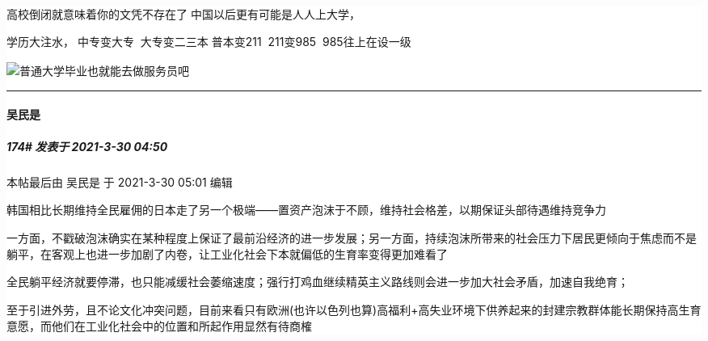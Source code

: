 高校倒闭就意味着你的文凭不存在了</blockquote>
中国以后更有可能是人人上大学，


学历大注水， 中专变大专  大专变二三本 普本变211  211变985  985往上在设一级

<img src="https://static.saraba1st.com/image/smiley/face2017/037.png" referrerpolicy="no-referrer">普通大学毕业也就能去做服务员吧


-----

####  吴民是  
##### 174#       发表于 2021-3-30 04:50


 本帖最后由 吴民是 于 2021-3-30 05:01 编辑 

韩国相比长期维持全民雇佣的日本走了另一个极端——置资产泡沫于不顾，维持社会格差，以期保证头部待遇维持竞争力

一方面，不戳破泡沫确实在某种程度上保证了最前沿经济的进一步发展；另一方面，持续泡沫所带来的社会压力下居民更倾向于焦虑而不是躺平，在客观上也进一步加剧了内卷，让工业化社会下本就偏低的生育率变得更加难看了


全民躺平经济就要停滞，也只能减缓社会萎缩速度；强行打鸡血继续精英主义路线则会进一步加大社会矛盾，加速自我绝育；

至于引进外劳，且不论文化冲突问题，目前来看只有欧洲(也许以色列也算)高福利+高失业环境下供养起来的封建宗教群体能长期保持高生育意愿，而他们在工业化社会中的位置和所起作用显然有待商榷


